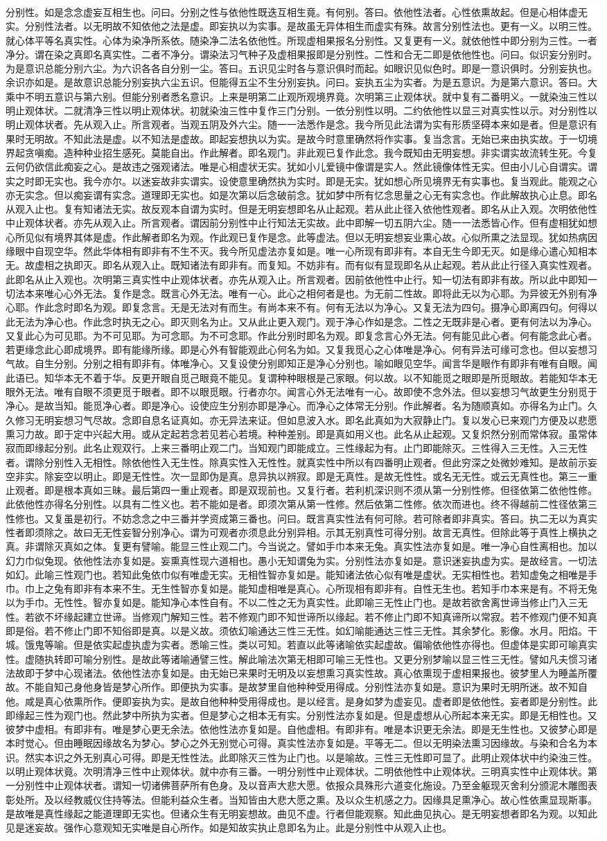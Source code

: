 分别性。如是念念虚妄互相生也。问曰。分别之性与依他性既迭互相生竟。有何别。答曰。依他性法者。心性依熏故起。但是心相体虚无实。分别性法者。以无明故不知依他之法是虚。即妄执以为实事。是故虽无异体相生而虚实有殊。故言分别性法也。更有一义。以明三性。就心体平等名真实性。心体为染净所系依。随染净二法名依他性。所现虚相果报名分别性。又复更有一义。就依他性中即分别为三性。一者净分。谓在染之真即名真实性。二者不净分。谓染法习气种子及虚相果报即是分别性。二性和合无二即是依他性也。问曰。似识妄分别时。为是意识总能分别六尘。为六识各各自分别一尘。答曰。五识见尘时各与意识俱时而起。如眼识见似色时。即是一意识俱时。分别妄执也。余识亦如是。是故意识总能分别妄执六尘五识。但能得五尘不生分别妄执。问曰。妄执五尘为实者。为是五意识。为是第六意识。答曰。大乘中不明五意识与第六别。但能分别者悉名意识。上来是明第二止观所观境界竟。次明第三止观体状。就中复有二番明义。一就染浊三性以明止观体状。二就清净三性以明止观体状。初就染浊三性中复作三门分别。一依分别性以明。二约依他性以显三对真实性以示。对分别性以明止观体状者。先从观入止。所言观者。当观五阴及外六尘。随一一法悉作是念。我今所见此法谓为实有形质坚碍本来如是者。但是意识有果时无明故。不知此法是虚。以不知法是虚故。即起妄想执以为实。是故今时意里确然将作实事。复当念言。无始已来由执实故。于一切境界起贪嗔痴。造种种业招生感死。莫能自出。作此解者。即名观门。非此观已复作此念。我今既知由无明妄想。非实谓实故流转生死。今复云何仍欲信此痴妄之心。是故违之强观诸法。唯是心相虚状无实。犹如小儿爱镜中像谓是实人。然此镜像体性无实。但由小儿心自谓实。谓实之时即无实也。我今亦尔。以迷妄故非实谓实。设使意里确然执为实时。即是无实。犹如想心所见境界无有实事也。复当观此。能观之心亦无实念。但以痴妄谓有实念。道理即无实也。如是次第以后念破前念。犹如梦中所有忆念思量之心无有实念也。作此解故执心止息。即名从观入止也。复有知诸法无实。故反观本自谓为实时。但是无明妄想即名从止起观。若从此止径入依他性观者。即名从止入观。次明依他性中止观体状者。亦先从观入止。所言观者。谓因前分别性中止行知法无实故。此中即解一切五阴六尘。随一一法悉皆心作。但有虚相犹如想心所见似有境界其体是虚。作此解者即名为观。作此观已复作是念。此等虚法。但以无明妄想妄业熏心故。心似所熏之法显现。犹如热病因缘眼中自现空华。然此华体相有即非有不生不灭。我今所见虚法亦复如是。唯一心所现有即非有。本自无生今即无灭。如是缘心遣心知相本无。故虚相之执即灭。即名从观入止。既知诸法有即非有。而复知。不妨非有。而有似有显现即名从止起观。若从此止行径入真实性观者。此即名从止入观也。次明第三真实性中止观体状者。亦先从观入止。所言观者。因前依他性中止行。知一切法有即非有故。所以此中即知一切法本来唯心心外无法。复作是念。既言心外无法。唯有一心。此心之相何者是也。为无前二性故。即将此无以为心耶。为异彼无外别有净心耶。作此念时即名为观。即复念言。无是无法对有而生。有尚本来不有。何有无法以为净心。又复无法为四句。摄净心即离四句。何得以此无法为净心也。作此念时执无之心。即灭则名为止。又从此止更入观门。观于净心作如是念。二性之无既非是心者。更有何法以为净心。又复此心为可见耶。为不可见耶。为可念耶。为不可念耶。作此分别时即名为观。即复念言心外无法。何有能见此心者。何有能念此心者。若更缘念此心即成境界。即有能缘所缘。即是心外有智能观此心何名为如。又复我觅心之心体唯是净心。何有异法可缘可念也。但以妄想习气故。自生分别。分别之相有即非有。体唯净心。又复设使分别即知正是净心分别也。喻如眼见空华。闻言华是眼作有即非有唯有自眼。闻此语已。知华本无不着于华。反更开眼自觅己眼竟不能见。复谓种种眼根是己家眼。何以故。以不知能觅之眼即是所觅眼故。若能知华本无眼外无法。唯有自眼不须更觅于眼者。即不以眼觅眼。行者亦尔。闻言心外无法唯有一心。故即使不念外法。但以妄想习气故更生分别觅于净心。是故当知。能觅净心者。即是净心。设使应生分别亦即是净心。而净心之体常无分别。作此解者。名为随顺真如。亦得名为止门。久久修习无明妄想习气尽故。念即自息名证真如。亦无异法来证。但如息波入水。即名此真如为大寂静止门。复以发心已来观门方便及以悲愿熏习力故。即于定中兴起大用。或从定起若念若见若心若境。种种差别。即是真如用义也。此名从止起观。又复炽然分别而常体寂。虽常体寂而即缘起分别。此名止观双行。上来三番明止观二门。当知观门即能成立。三性缘起为有。止门即能除灭。三性得入三无性。入三无性者。谓除分别性入无相性。除依他性入无生性。除真实性入无性性。就真实性中所以有四番明止观者。但此穷深之处微妙难知。是故前示妄空非实。除妄空以明止。即是无性性。次一显即伪是真。息异执以辨寂。即是无真性。是故无性性。或名无无性。或云无真性也。第三一重止观者。即是根本真如三昧。最后第四一重止观者。即是双现前也。又复行者。若利机深识则不须从第一分别性修。但径依第二依他性修。此依他性亦得名分别性。以具有二性义也。若不能如是者。即须次第从第一性修。然后依第二性修。依次而进也。终不得越前二性径依第三性修也。又复虽是初行。不妨念念之中三番并学资成第三番也。问曰。既言真实性法有何可除。若可除者即非真实。答曰。执二无以为真实性者即须除之。故曰无无性妄智分别净心。谓为可观者亦须息此分别异相。示其无别真性可得分别。故言无真性。但除此等于真性上横执之真。非谓除灭真如之体。复更有譬喻。能显三性止观二门。今当说之。譬如手巾本来无兔。真实性法亦复如是。唯一净心自性离相也。加以幻力巾似兔现。依他性法亦复如是。妄熏真性现六道相也。愚小无知谓兔为实。分别性法亦复如是。意识迷妄执虚为实。是故经言。一切法如幻。此喻三性观门也。若知此兔依巾似有唯虚无实。无相性智亦复如是。能知诸法依心似有唯是虚状。无实相性也。若知虚兔之相唯是手巾。巾上之兔有即非有本来不生。无生性智亦复如是。能知虚相唯是真心。心所现相有即非有。自性无生也。若知手巾本来是有。不将无兔以为手巾。无性性。智亦复如是。能知净心本性自有。不以二性之无为真实性。此即喻三无性止门也。是故若欲舍离世谛当修止门入三无性。若欲不坏缘起建立世谛。当修观门解知三性。若不修观门即不知世谛所以缘起。若不修止门即不知真谛所以常寂。若不修观门便不知真即是俗。若不修止门即不知俗即是真。以是义故。须依幻喻通达三性三无性。如幻喻能通达三性三无性。其余梦化。影像。水月。阳焰。干城。饿鬼等喻。但是依实起虚执虚为实者。悉喻三性。类以可知。若直以此等诸喻依实起虚故。偏喻依他性亦得也。但虚体是实即可喻真实性。虚随执转即可喻分别性。是故此等诸喻通譬三性。解此喻法次第无相即可喻三无性也。又更分别梦喻以显三性三无性。譬如凡夫惯习诸法故即于梦中心现诸法。依他性法亦复如是。由无始已来果时无明及以妄想熏习真实性故。真心依熏现于虚相果报也。彼梦里人为睡盖所覆故。不能自知己身他身皆是梦心所作。即便执为实事。是故梦里自他种种受用得成。分别性法亦复如是。意识为果时无明所迷。故不知自他。咸是真心依熏所作。便即妄执为实。是故自他种种受用得成也。是以经言。是身如梦为虚妄见。虚者即是依他性。妄者即是分别性。此即缘起三性为观门也。然此梦中所执为实者。但是梦心之相本无有实。分别性法亦复如是。但是虚想从心所起本来无实。即是无相性也。又彼梦中虚相。有即非有。唯是梦心更无余法。依他性法亦复如是。自他虚相。有即非有。唯是本识更无余法。即是无生性也。又彼梦心即是本时觉心。但由睡眠因缘故名为梦心。梦心之外无别觉心可得。真实性法亦复如是。平等无二。但以无明染法熏习因缘故。与染和合名为本识。然实本识之外无别真心可得。即是无性性法。此即除灭三性为止门也。以是喻故。三性三无性即可显了。此明止观体状中约染浊三性。以明止观体状竟。次明清净三性中止观体状。就中亦有三番。一明分别性中止观体状。二明依他性中止观体状。三明真实性中止观体状。第一分别性中止观体状者。谓知一切诸佛菩萨所有色身。及以音声大悲大愿。依报众具殊形六道变化施设。乃至金躯现灭舍利分颁泥木雕图表彰处所。及以经教威仪住持等法。但能利益众生者。当知皆由大悲大愿之熏。及以众生机感之力。因缘具足熏净心。故心性依熏显现斯事。是故唯是真性缘起之能道理即无实也。但诸众生有无明妄想故。曲见不虚。行者但能观察。知此曲见执心。是无明妄想者即名为观。以知此见是迷妄故。强作心意观知无实唯是自心所作。如是知故实执止息即名为止。此是分别性中从观入止也。